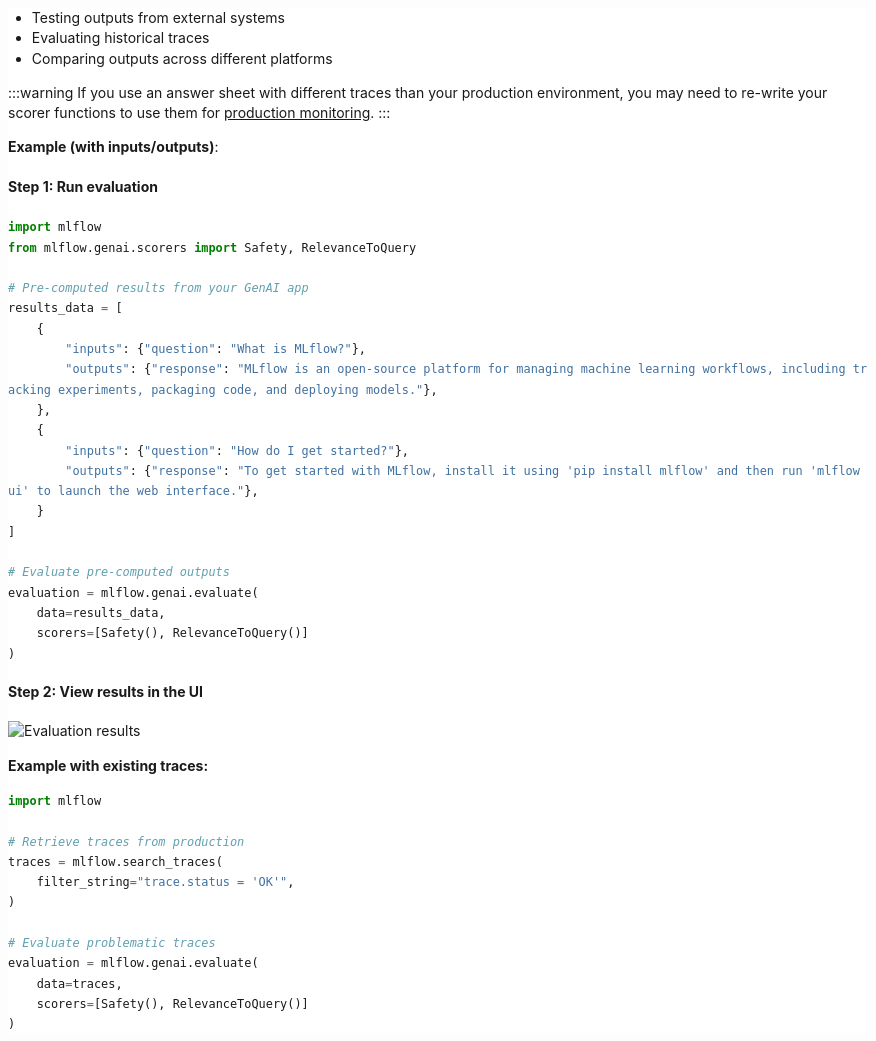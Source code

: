 - Testing outputs from external systems
- Evaluating historical traces
- Comparing outputs across different platforms

:::warning
If you use an answer sheet with different traces than your production environment, you may need to re-write your scorer functions to use them for [production monitoring](/genai/eval-monitor/concepts/production-monitoring).
:::



**Example (with inputs/outputs)**:

#### Step 1: Run evaluation

```python
import mlflow
from mlflow.genai.scorers import Safety, RelevanceToQuery

# Pre-computed results from your GenAI app
results_data = [
    {
        "inputs": {"question": "What is MLflow?"},
        "outputs": {"response": "MLflow is an open-source platform for managing machine learning workflows, including tracking experiments, packaging code, and deploying models."},
    },
    {
        "inputs": {"question": "How do I get started?"},
        "outputs": {"response": "To get started with MLflow, install it using 'pip install mlflow' and then run 'mlflow ui' to launch the web interface."},
    }
]

# Evaluate pre-computed outputs
evaluation = mlflow.genai.evaluate(
    data=results_data,
    scorers=[Safety(), RelevanceToQuery()]
)
```

#### Step 2: View results in the UI

![Evaluation results](https://assets.docs.databricks.com/_images/mlflow3/mlflow-screenshots/eval-overview.gif)

**Example with existing traces:**

```python
import mlflow

# Retrieve traces from production
traces = mlflow.search_traces(
    filter_string="trace.status = 'OK'",
)

# Evaluate problematic traces
evaluation = mlflow.genai.evaluate(
    data=traces,
    scorers=[Safety(), RelevanceToQuery()]
)
```
